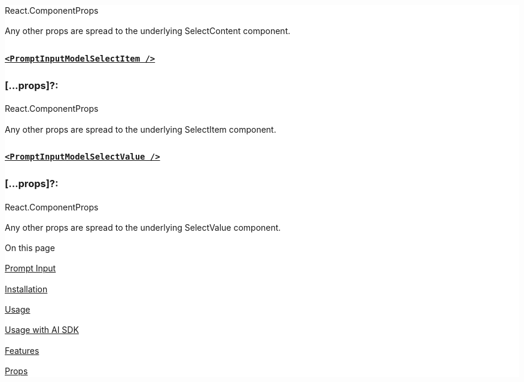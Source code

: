 React.ComponentProps<typeof SelectContent>

Any other props are spread to the underlying SelectContent component.

### [`<PromptInputModelSelectItem />`](https://ai-sdk.dev/elements/components/prompt-input\#promptinputmodelselectitem-)

### \[...props\]?:

React.ComponentProps<typeof SelectItem>

Any other props are spread to the underlying SelectItem component.

### [`<PromptInputModelSelectValue />`](https://ai-sdk.dev/elements/components/prompt-input\#promptinputmodelselectvalue-)

### \[...props\]?:

React.ComponentProps<typeof SelectValue>

Any other props are spread to the underlying SelectValue component.

On this page

[Prompt Input](https://ai-sdk.dev/elements/components/prompt-input#prompt-input)

[Installation](https://ai-sdk.dev/elements/components/prompt-input#installation)

[Usage](https://ai-sdk.dev/elements/components/prompt-input#usage)

[Usage with AI SDK](https://ai-sdk.dev/elements/components/prompt-input#usage-with-ai-sdk)

[Features](https://ai-sdk.dev/elements/components/prompt-input#features)

[Props](https://ai-sdk.dev/elements/components/prompt-input#props)

[<PromptInput />](https://ai-sdk.dev/elements/components/prompt-input#promptinput-)

[<PromptInputTextarea />](https://ai-sdk.dev/elements/components/prompt-input#promptinputtextarea-)

[<PromptInputToolbar />](https://ai-sdk.dev/elements/components/prompt-input#promptinputtoolbar-)

[<PromptInputTools />](https://ai-sdk.dev/elements/components/prompt-input#promptinputtools-)

[<PromptInputButton />](https://ai-sdk.dev/elements/components/prompt-input#promptinputbutton-)

[<PromptInputSubmit />](https://ai-sdk.dev/elements/components/prompt-input#promptinputsubmit-)

[<PromptInputModelSelect />](https://ai-sdk.dev/elements/components/prompt-input#promptinputmodelselect-)

[<PromptInputModelSelectTrigger />](https://ai-sdk.dev/elements/components/prompt-input#promptinputmodelselecttrigger-)

[<PromptInputModelSelectContent />](https://ai-sdk.dev/elements/components/prompt-input#promptinputmodelselectcontent-)

[<PromptInputModelSelectItem />](https://ai-sdk.dev/elements/components/prompt-input#promptinputmodelselectitem-)
